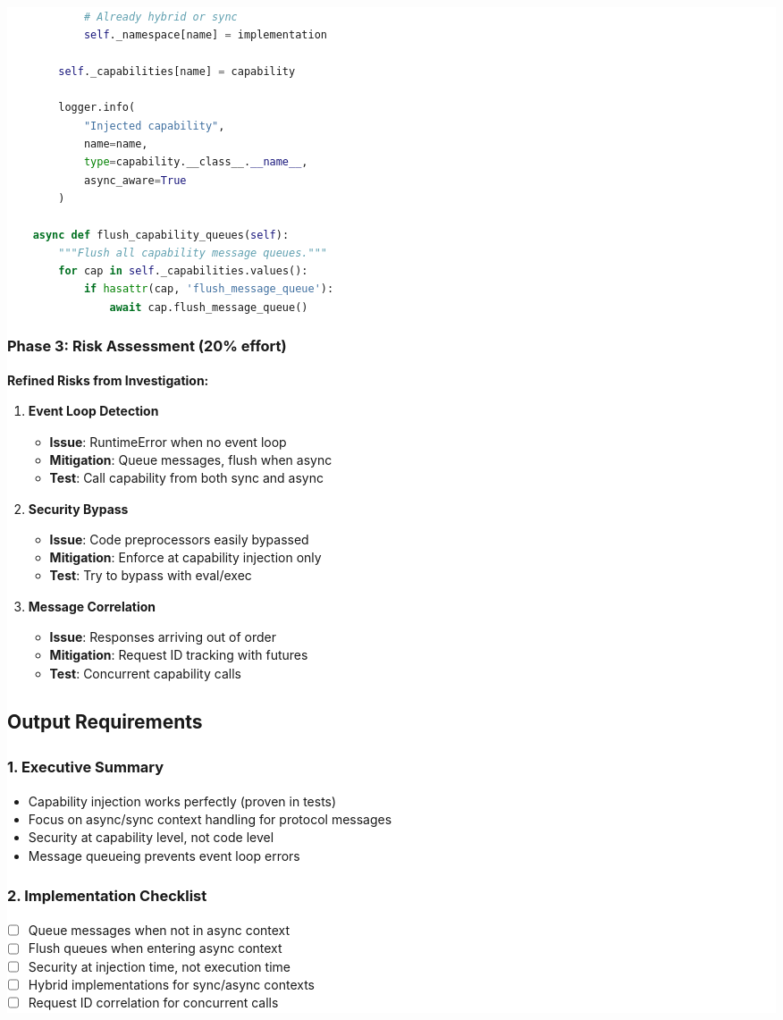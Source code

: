 ```python
            # Already hybrid or sync
            self._namespace[name] = implementation
        
        self._capabilities[name] = capability
        
        logger.info(
            "Injected capability",
            name=name,
            type=capability.__class__.__name__,
            async_aware=True
        )
    
    async def flush_capability_queues(self):
        """Flush all capability message queues."""
        for cap in self._capabilities.values():
            if hasattr(cap, 'flush_message_queue'):
                await cap.flush_message_queue()
```

### Phase 3: Risk Assessment (20% effort)

**Refined Risks from Investigation:**

1. **Event Loop Detection**
   - **Issue**: RuntimeError when no event loop
   - **Mitigation**: Queue messages, flush when async
   - **Test**: Call capability from both sync and async

2. **Security Bypass**
   - **Issue**: Code preprocessors easily bypassed
   - **Mitigation**: Enforce at capability injection only
   - **Test**: Try to bypass with eval/exec

3. **Message Correlation**
   - **Issue**: Responses arriving out of order
   - **Mitigation**: Request ID tracking with futures
   - **Test**: Concurrent capability calls

## Output Requirements

### 1. Executive Summary
- Capability injection works perfectly (proven in tests)
- Focus on async/sync context handling for protocol messages
- Security at capability level, not code level
- Message queueing prevents event loop errors

### 2. Implementation Checklist
- [ ] Queue messages when not in async context
- [ ] Flush queues when entering async context
- [ ] Security at injection time, not execution time
- [ ] Hybrid implementations for sync/async contexts
- [ ] Request ID correlation for concurrent calls
